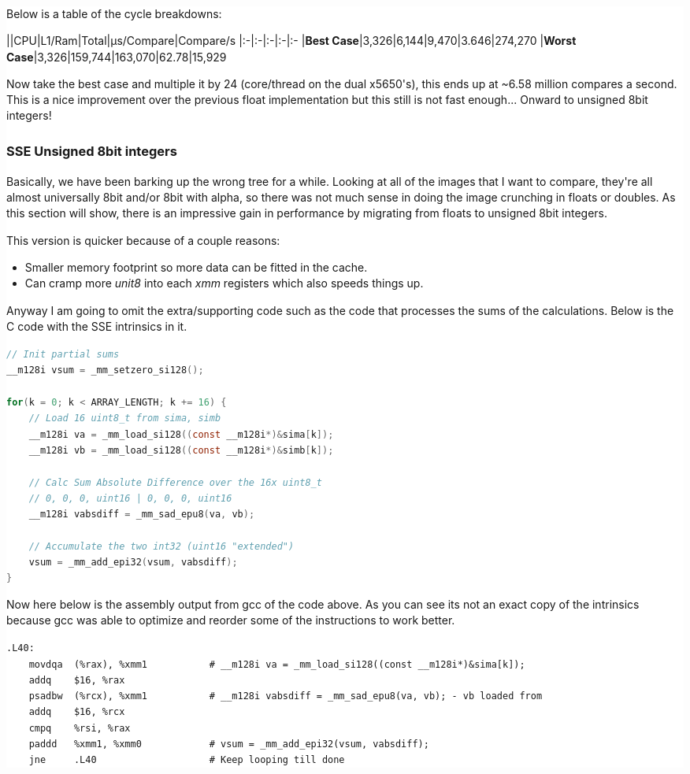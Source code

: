 Below is a table of the cycle breakdowns:

||CPU|L1/Ram|Total|μs/Compare|Compare/s
|:-|:-|:-|:-|:-
|**Best Case**|3,326|6,144|9,470|3.646|274,270
|**Worst Case**|3,326|159,744|163,070|62.78|15,929

Now take the best case and multiple it by 24 (core/thread on the dual x5650's),
this ends up at ~6.58 million compares a second. This is a nice improvement
over the previous float implementation but this still is not fast
enough... Onward to unsigned 8bit integers!


### SSE Unsigned 8bit integers

Basically, we have been barking up the wrong tree for a while. Looking at all
of the images that I want to compare, they're all almost universally 8bit
and/or 8bit with alpha, so there was not much sense in doing the image crunching
in floats or doubles. As this section will show, there is an impressive gain in
performance by migrating from floats to unsigned 8bit integers.

This version is quicker because of a couple reasons:

* Smaller memory footprint so more data can be fitted in the cache.
* Can cramp more *unit8* into each *xmm* registers which also speeds things up.

Anyway I am going to omit the extra/supporting code such as the code that processes
the sums of the calculations. Below is the C code with the SSE intrinsics in it.

~~~~c
// Init partial sums
__m128i vsum = _mm_setzero_si128();

for(k = 0; k < ARRAY_LENGTH; k += 16) {
	// Load 16 uint8_t from sima, simb
	__m128i va = _mm_load_si128((const __m128i*)&sima[k]);
	__m128i vb = _mm_load_si128((const __m128i*)&simb[k]);

	// Calc Sum Absolute Difference over the 16x uint8_t
	// 0, 0, 0, uint16 | 0, 0, 0, uint16
	__m128i vabsdiff = _mm_sad_epu8(va, vb);

	// Accumulate the two int32 (uint16 "extended")
	vsum = _mm_add_epi32(vsum, vabsdiff);
}
~~~~

Now here below is the assembly output from gcc of the code above. As you can
see its not an exact copy of the intrinsics because gcc was able to optimize
and reorder some of the instructions to work better.

~~~~gas
.L40:
	movdqa  (%rax), %xmm1           # __m128i va = _mm_load_si128((const __m128i*)&sima[k]);
	addq    $16, %rax
	psadbw  (%rcx), %xmm1           # __m128i vabsdiff = _mm_sad_epu8(va, vb); - vb loaded from
	addq    $16, %rcx
	cmpq    %rsi, %rax
	paddd   %xmm1, %xmm0            # vsum = _mm_add_epi32(vsum, vabsdiff);
	jne     .L40                    # Keep looping till done
~~~~
